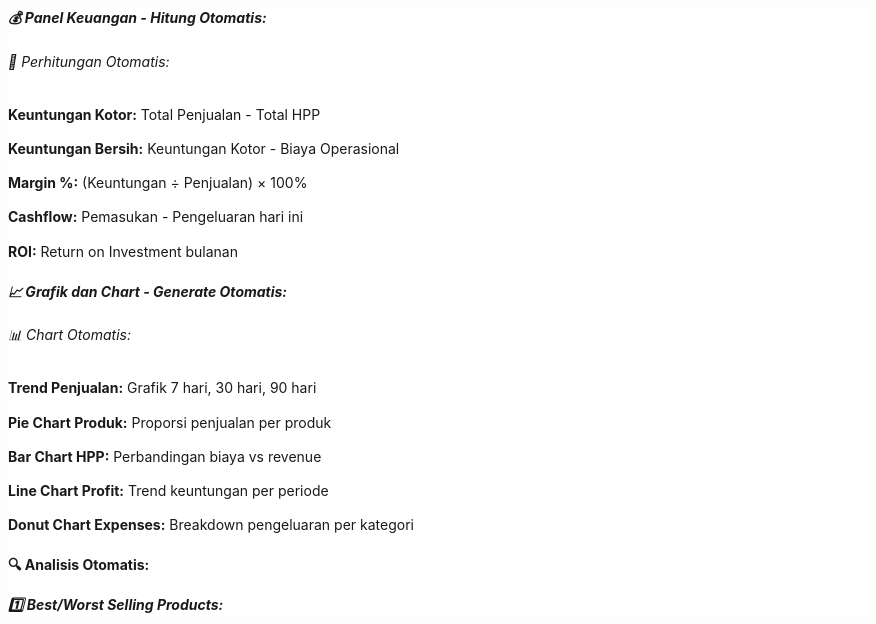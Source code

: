                 
              
              
              
                
##### 💰 Panel Keuangan - Hitung Otomatis:

                
                  
###### 🧮 Perhitungan Otomatis:

                  
                    

**Keuntungan Kotor:** Total Penjualan - Total HPP

                    

**Keuntungan Bersih:** Keuntungan Kotor - Biaya Operasional

                    

**Margin %:** (Keuntungan ÷ Penjualan) × 100%

                    

**Cashflow:** Pemasukan - Pengeluaran hari ini

                    

**ROI:** Return on Investment bulanan

                  
                
              
              
              
                
##### 📈 Grafik dan Chart - Generate Otomatis:

                
                  
###### 📊 Chart Otomatis:

                  
                    

**Trend Penjualan:** Grafik 7 hari, 30 hari, 90 hari

                    

**Pie Chart Produk:** Proporsi penjualan per produk

                    

**Bar Chart HPP:** Perbandingan biaya vs revenue

                    

**Line Chart Profit:** Trend keuntungan per periode

                    

**Donut Chart Expenses:** Breakdown pengeluaran per kategori

                  
                
              
            
            
            
              
#### 🔍 Analisis Otomatis:

              
              
                
##### 1️⃣ Best/Worst Selling Products:
